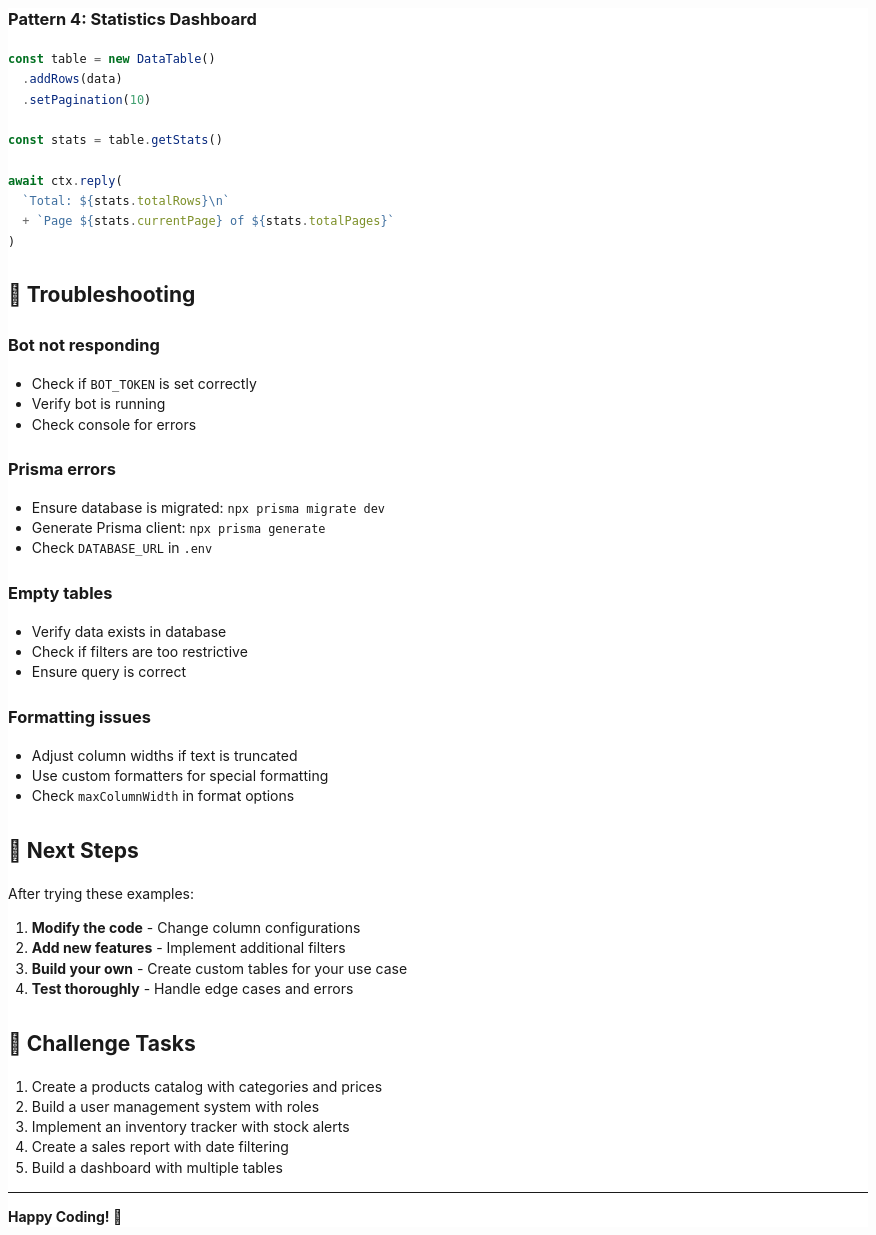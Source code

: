 ### Pattern 4: Statistics Dashboard

```typescript
const table = new DataTable()
  .addRows(data)
  .setPagination(10)

const stats = table.getStats()

await ctx.reply(
  `Total: ${stats.totalRows}\n`
  + `Page ${stats.currentPage} of ${stats.totalPages}`
)
```

## 🐛 Troubleshooting

### Bot not responding
- Check if `BOT_TOKEN` is set correctly
- Verify bot is running
- Check console for errors

### Prisma errors
- Ensure database is migrated: `npx prisma migrate dev`
- Generate Prisma client: `npx prisma generate`
- Check `DATABASE_URL` in `.env`

### Empty tables
- Verify data exists in database
- Check if filters are too restrictive
- Ensure query is correct

### Formatting issues
- Adjust column widths if text is truncated
- Use custom formatters for special formatting
- Check `maxColumnWidth` in format options

## 📝 Next Steps

After trying these examples:

1. **Modify the code** - Change column configurations
2. **Add new features** - Implement additional filters
3. **Build your own** - Create custom tables for your use case
4. **Test thoroughly** - Handle edge cases and errors

## 🎯 Challenge Tasks

1. Create a products catalog with categories and prices
2. Build a user management system with roles
3. Implement an inventory tracker with stock alerts
4. Create a sales report with date filtering
5. Build a dashboard with multiple tables

---

**Happy Coding! 🚀**
